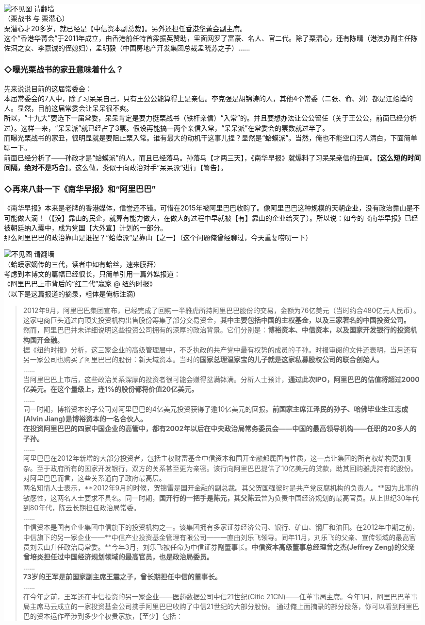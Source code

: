   
 ![不见图 请翻墙](images/yUf6x8tl5ytsdwD6xio5p7_o8bOESFSGHObIq7ok7snolZj-E9Wyi-776PfnBq3xCjIr2YVUabJIcOCirkKIXP6oYL4jkXqRp-afw4ZYsNM27D3JqBPBF74S4Dr71phkKXMILryjz5E)  
 （栗战书 与 栗潜心）  
 栗潜心才20多岁，就已经是【中信资本副总裁】。另外还担任[香港华菁会](https://zh.wikipedia.org/wiki/%E9%A6%99%E6%B8%AF%E8%8F%AF%E8%8F%81%E6%9C%83)副主席。  
 这个“香港华菁会”于2011年成立，由香港前任特首梁振英赞助，里面网罗了富豪、名人、官二代。除了栗潜心，还有陈晴（港澳办副主任陈佐洱之女、李嘉诚的侄媳妇），孟明毅（中国房地产开发集团总裁孟晓苏之子）......  
   
 ### ◇曝光栗战书的家丑意味着什么？

  
 先来说说目前的这届常委会：  
 本届常委会的7人中，除了习呆呆自己，只有王公公能算得上是亲信。李克强是胡锦涛的人，其他4个常委（二张、俞、刘）都是江蛤蟆的人。显然，目前这届常委会让呆呆很不爽。  
 所以，“十九大”要选下一届常委，呆呆肯定是要力挺栗战书（铁杆亲信）“入常”的。并且要想办法让公公留任（关于王公公，前面已经分析过）。这样一来，“呆呆派”就已经占了3票。假设再能搞一两个亲信入常，“呆呆派”在常委会的票数就过半了。  
 而曝光栗战书的家丑，很明显就是要阻止栗入常。谁有最大的动机干这事儿捏？显然是“蛤蟆派”。当然，俺也不能空口污人清白，下面简单聊一下。  
 前面已经分析了——孙政才是“蛤蟆派”的人，而且已经落马。孙落马【才两三天】，《南华早报》就爆料了习呆呆亲信的丑闻。【**这么短的时间间隔，绝对不是巧合**】。这么做，类似于向政治对手“呆呆派”进行【警告】。  
   
 ### ◇再来八卦一下《南华早报》和“阿里巴巴”

  
 《南华早报》本来是老牌的香港媒体，信誉还不错。可惜在2015年被阿里巴巴收购了。像阿里巴巴这种规模的天朝企业，没有政治靠山是不可能做大滴！（【没】靠山的民企，就算有能力做大，在做大的过程中早就被【有】靠山的企业给灭了）。所以说：如今的《南华早报》已经被朝廷纳入囊中，成为党国【大外宣】计划的一部分。  
 那么阿里巴巴的政治靠山是谁捏？“蛤蟆派”是靠山【之一】（这个问题俺曾经聊过，今天重复唠叨一下）  
   
 ![不见图 请翻墙](images/WMHVrvBr4tYmbNTtl4c52wVnH2nA74Q-sz9Ipl6oddKqdFF46PeqAv8BrQ5ygIfHkH7EvJhGxgTLxfUJ9tB7r5npylJTeXYlgRNyAjCi29xtYgifEgF89b6AOmbpf6v4icuM1FHy5XA)  
 （蛤蟆家嫡传的三代，读者中如有蛤丝，速来膜拜）  
 考虑到本博文的篇幅已经很长，只简单引用一篇外媒报道：  
 《[阿里巴巴上市背后的“红二代”赢家 @ 纽约时报](https://cn.nytimes.com/business/20140721/c21alibaba/)》  
 （以下是这篇报道的摘录，粗体是俺标注滴）  
 
> 2012年9月，阿里巴巴集团宣布，已经完成了回购一半雅虎所持阿里巴巴股份的交易，金额为76亿美元（当时约合480亿元人民币）。这家电商巨头通过向顶尖投资机构出售股份筹集了部分交易资金，**其中主要包括中国的主权基金，以及三家著名的中国投资公司。**  
>  然而，阿里巴巴并未详细说明这些投资公司拥有的深厚的政治背景。它们分别是：**博裕资本、中信资本，以及国家开发银行的投资机构国开金融**。  
>  据《纽约时报》分析，这三家企业的高级管理层中，不乏执政的共产党中最有权势的成员的子孙。时报审阅的文件还表明，当月还有另一家公司也购买了阿里巴巴的股份：新天域资本。当时的**国家总理温家宝的儿子就是这家私募股权公司的联合创始人。**  
>  ......  
>  当阿里巴巴上市后，这些政治关系深厚的投资者很可能会赚得盆满钵满。分析人士预计，**通过此次IPO，阿里巴巴的估值将超过2000亿美元。在这个量级上，连1%的股份都将价值20亿美元。**  
>  ......  
>  同一时期，博裕资本的子公司对阿里巴巴的4亿美元投资获得了逾10亿美元的回报。**前国家主席江泽民的孙子、哈佛毕业生江志成(Alvin Jiang)是博裕资本的一名合伙人。**  
>  **在投资阿里巴巴的四家中国企业的高管中，都有2002年以后在中央政治局常务委员会——中国的最高领导机构——任职的20多人的子孙。**  
>  ......  
>  阿里巴巴在2012年新增的大部分投资者，包括主权财富基金中信资本和国开金融都属国有性质，这一点让集团的所有权结构更加复杂。至于政府所有的国家开发银行，双方的关系甚至更为亲密。该行向阿里巴巴提供了10亿美元的贷款，助其回购雅虎持有的股份。对阿里巴巴而言，这些关系通向了政府最高层。  
>  两名知情人士表示，**2012年9月的时候，贺锦雷是国开金融的副总裁。其父贺国强彼时是共产党反腐机构的负责人。**因为此事的敏感性，这两名人士要求不具名。同一时期，**国开行的一把手是陈元，其父陈云**曾为负责中国经济规划的最高官员。从上世纪30年代到80年代，陈云长期担任政治局常委。  
>  ......  
>  中信资本是国有企业集团中信旗下的投资机构之一。该集团拥有多家证券经济公司、银行、矿山、钢厂和油田。在2012年中期之前，中信旗下的另一家企业——**中信产业投资基金管理有限公司——一直由刘乐飞领导。同年11月，刘乐飞的父亲、宣传领域的最高官员刘云山升任政治局常委。**今年3月，刘乐飞被任命为中信证券副董事长。**中信资本高级董事总经理曾之杰(Jeffrey Zeng)的父亲曾培炎担任过中国经济规划领域的最高官员，也是政治局委员。**  
>  ......  
>  **73岁的王军是前国家副主席王震之子，曾长期担任中信的董事长。**  
>  ......  
>  在今年之前，王军还在中信投资的另一家企业——医药数据公司中信21世纪(Citic 21CN)——任董事局主席。今年1月，阿里巴巴董事局主席马云成立的一家投资基金公司携手阿里巴巴收购了中信21世纪的大部分股份。 通过俺上面摘录的部分段落，你可以看到阿里巴巴的资本运作牵涉到多少个权贵家族，【至少】包括：  
 